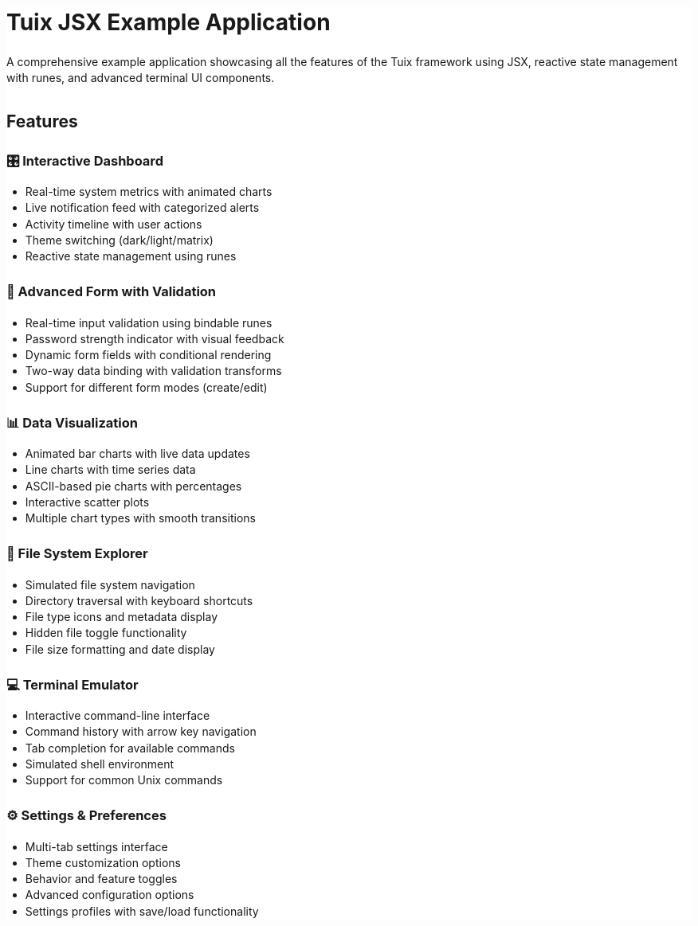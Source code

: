 # Tuix JSX Example Application

A comprehensive example application showcasing all the features of the Tuix framework using JSX, reactive state management with runes, and advanced terminal UI components.

## Features

### 🎛️ Interactive Dashboard
- Real-time system metrics with animated charts
- Live notification feed with categorized alerts
- Activity timeline with user actions
- Theme switching (dark/light/matrix)
- Reactive state management using runes

### 📝 Advanced Form with Validation
- Real-time input validation using bindable runes
- Password strength indicator with visual feedback
- Dynamic form fields with conditional rendering
- Two-way data binding with validation transforms
- Support for different form modes (create/edit)

### 📊 Data Visualization
- Animated bar charts with live data updates
- Line charts with time series data
- ASCII-based pie charts with percentages
- Interactive scatter plots
- Multiple chart types with smooth transitions

### 📁 File System Explorer
- Simulated file system navigation
- Directory traversal with keyboard shortcuts
- File type icons and metadata display
- Hidden file toggle functionality
- File size formatting and date display

### 💻 Terminal Emulator
- Interactive command-line interface
- Command history with arrow key navigation
- Tab completion for available commands
- Simulated shell environment
- Support for common Unix commands

### ⚙️ Settings & Preferences
- Multi-tab settings interface
- Theme customization options
- Behavior and feature toggles
- Advanced configuration options
- Settings profiles with save/load functionality
